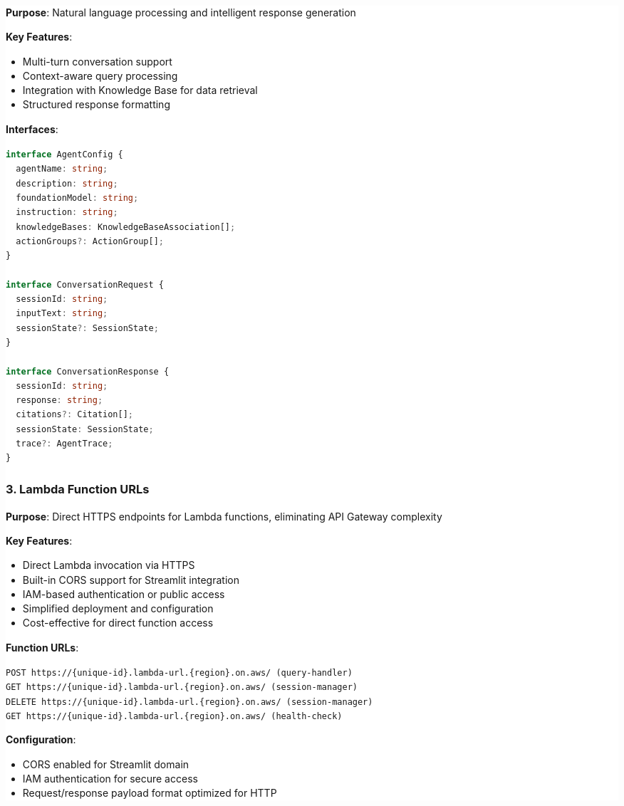 **Purpose**: Natural language processing and intelligent response generation

**Key Features**:
- Multi-turn conversation support
- Context-aware query processing
- Integration with Knowledge Base for data retrieval
- Structured response formatting

**Interfaces**:
```typescript
interface AgentConfig {
  agentName: string;
  description: string;
  foundationModel: string;
  instruction: string;
  knowledgeBases: KnowledgeBaseAssociation[];
  actionGroups?: ActionGroup[];
}

interface ConversationRequest {
  sessionId: string;
  inputText: string;
  sessionState?: SessionState;
}

interface ConversationResponse {
  sessionId: string;
  response: string;
  citations?: Citation[];
  sessionState: SessionState;
  trace?: AgentTrace;
}
```

### 3. Lambda Function URLs

**Purpose**: Direct HTTPS endpoints for Lambda functions, eliminating API Gateway complexity

**Key Features**:
- Direct Lambda invocation via HTTPS
- Built-in CORS support for Streamlit integration
- IAM-based authentication or public access
- Simplified deployment and configuration
- Cost-effective for direct function access

**Function URLs**:
```
POST https://{unique-id}.lambda-url.{region}.on.aws/ (query-handler)
GET https://{unique-id}.lambda-url.{region}.on.aws/ (session-manager)
DELETE https://{unique-id}.lambda-url.{region}.on.aws/ (session-manager)
GET https://{unique-id}.lambda-url.{region}.on.aws/ (health-check)
```

**Configuration**:
- CORS enabled for Streamlit domain
- IAM authentication for secure access
- Request/response payload format optimized for HTTP
